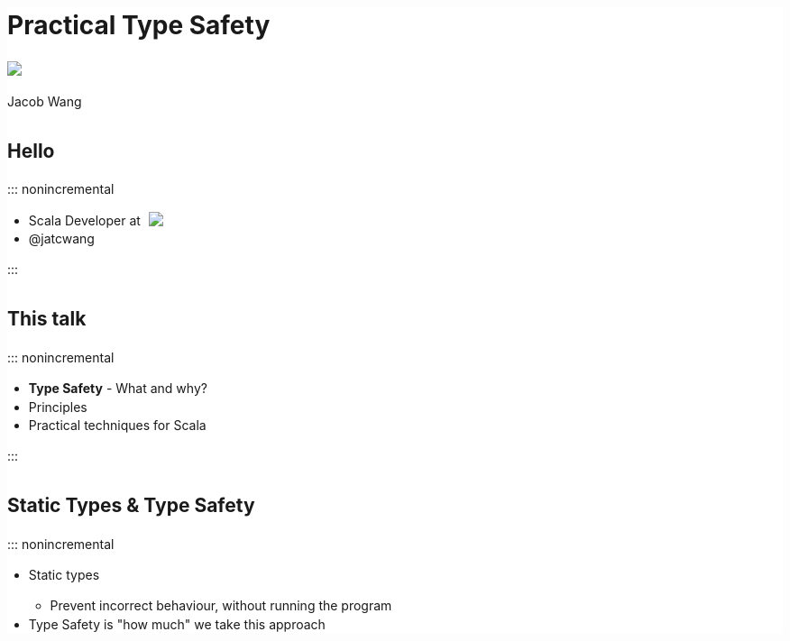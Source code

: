 # Practical Type Safety

<img style="box-shadow: none;" src="./assets/images/lego.jpg" aria-details="https://www.tibco.com/blog/2015/05/05/lego-learning-the-building-blocks-of-data-visualization/" />

Jacob Wang

<style>
  .no-box img {
    box-shadow: none!important;
  }
  
  .slides {
    margin-top: 60px!important;
  }
  
  .reveal .slides h3 {
    margin-top: -20px;
    color: brown;
    text-transform: inherit;
  }
  
</style>

## Hello

::: nonincremental

- Scala Developer at <img style="box-shadow: none; margin: 0 0 3px 5px; vertical-align: sub;" src="./assets/images/medidata.png"/>
- @jatcwang

:::

## This talk

::: nonincremental

- **Type Safety** - What and why?
- Principles
- Practical techniques for Scala

:::

## Static Types & Type Safety

::: nonincremental

<ul>
  <div class="fragment">
    <li>Static types</li>
    <ul>
      <li>Prevent incorrect behaviour, without running the program</li>
    </ul>
  </div>
  <div class="fragment">
    <li>Type Safety is "how much" we take this approach</li>
  </div>
</ul>
